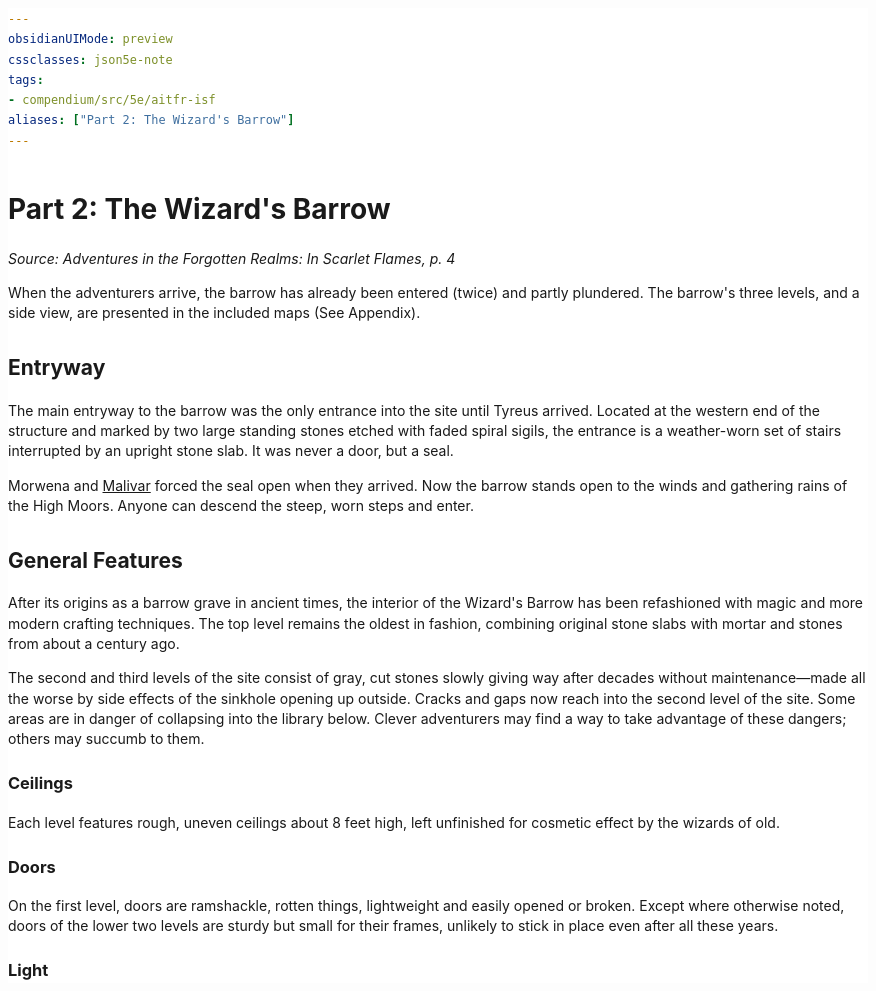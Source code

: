 ```yaml
---
obsidianUIMode: preview
cssclasses: json5e-note
tags:
- compendium/src/5e/aitfr-isf
aliases: ["Part 2: The Wizard's Barrow"]
---
```

# Part 2: The Wizard's Barrow
*Source: Adventures in the Forgotten Realms: In Scarlet Flames, p. 4* 

When the adventurers arrive, the barrow has already been entered (twice) and partly plundered. The barrow's three levels, and a side view, are presented in the included maps (See Appendix).

## Entryway

The main entryway to the barrow was the only entrance into the site until Tyreus arrived. Located at the western end of the structure and marked by two large standing stones etched with faded spiral sigils, the entrance is a weather-worn set of stairs interrupted by an upright stone slab. It was never a door, but a seal.

Morwena and [Malivar](Mechanics/bestiary/npc/malivar-aitfr-isf.md) forced the seal open when they arrived. Now the barrow stands open to the winds and gathering rains of the High Moors. Anyone can descend the steep, worn steps and enter.

## General Features

After its origins as a barrow grave in ancient times, the interior of the Wizard's Barrow has been refashioned with magic and more modern crafting techniques. The top level remains the oldest in fashion, combining original stone slabs with mortar and stones from about a century ago.

The second and third levels of the site consist of gray, cut stones slowly giving way after decades without maintenance—made all the worse by side effects of the sinkhole opening up outside. Cracks and gaps now reach into the second level of the site. Some areas are in danger of collapsing into the library below. Clever adventurers may find a way to take advantage of these dangers; others may succumb to them.

### Ceilings

Each level features rough, uneven ceilings about 8 feet high, left unfinished for cosmetic effect by the wizards of old.

### Doors

On the first level, doors are ramshackle, rotten things, lightweight and easily opened or broken. Except where otherwise noted, doors of the lower two levels are sturdy but small for their frames, unlikely to stick in place even after all these years.

### Light
